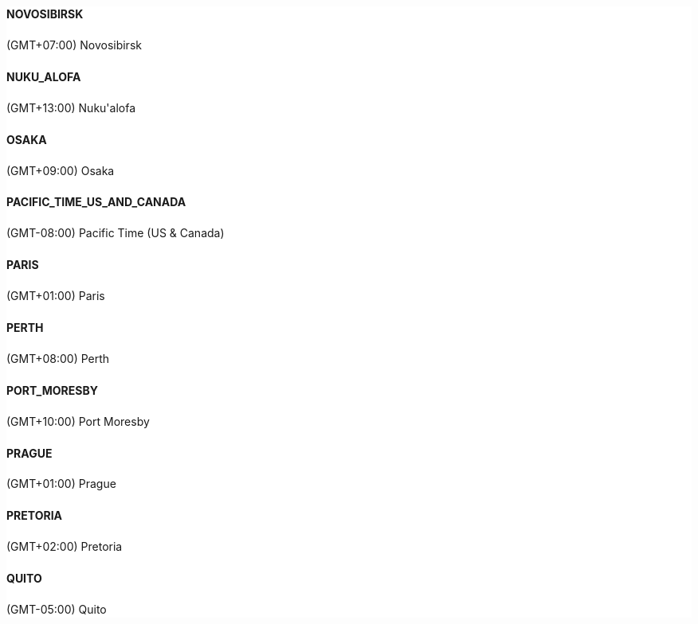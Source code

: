   <h4 id="novosibirsk" class="name anchored">NOVOSIBIRSK</h4>

  <div class="description-wrapper">
   <p>(GMT+07:00) Novosibirsk</p>
  </div>

  <h4 id="nuku_alofa" class="name anchored">NUKU_ALOFA</h4>

  <div class="description-wrapper">
   <p>(GMT+13:00) Nuku'alofa</p>
  </div>

  <h4 id="osaka" class="name anchored">OSAKA</h4>

  <div class="description-wrapper">
   <p>(GMT+09:00) Osaka</p>
  </div>

  <h4 id="pacific_time_us_and_canada" class="name anchored">PACIFIC_TIME_US_AND_CANADA</h4>

  <div class="description-wrapper">
   <p>(GMT-08:00) Pacific Time (US &amp; Canada)</p>
  </div>

  <h4 id="paris" class="name anchored">PARIS</h4>

  <div class="description-wrapper">
   <p>(GMT+01:00) Paris</p>
  </div>

  <h4 id="perth" class="name anchored">PERTH</h4>

  <div class="description-wrapper">
   <p>(GMT+08:00) Perth</p>
  </div>

  <h4 id="port_moresby" class="name anchored">PORT_MORESBY</h4>

  <div class="description-wrapper">
   <p>(GMT+10:00) Port Moresby</p>
  </div>

  <h4 id="prague" class="name anchored">PRAGUE</h4>

  <div class="description-wrapper">
   <p>(GMT+01:00) Prague</p>
  </div>

  <h4 id="pretoria" class="name anchored">PRETORIA</h4>

  <div class="description-wrapper">
   <p>(GMT+02:00) Pretoria</p>
  </div>

  <h4 id="quito" class="name anchored">QUITO</h4>

  <div class="description-wrapper">
   <p>(GMT-05:00) Quito</p>
  </div>

